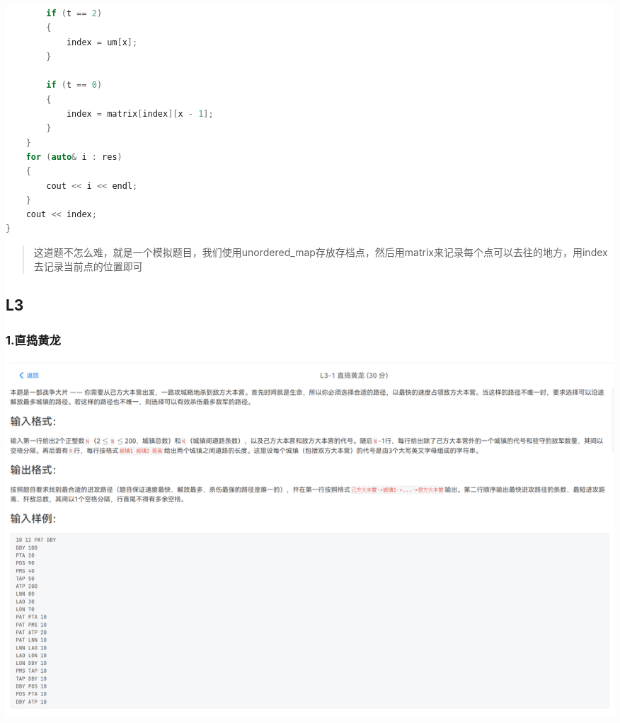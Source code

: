 ```c++
		if (t == 2)
		{
			index = um[x];
		}
			
		if (t == 0)
		{
			index = matrix[index][x - 1];
		}	
	}
	for (auto& i : res)
	{
		cout << i << endl;
	}
	cout << index;
}
```

> 这道题不怎么难，就是一个模拟题目，我们使用unordered_map存放存档点，然后用matrix来记录每个点可以去往的地方，用index去记录当前点的位置即可

## L3

### 1.直捣黄龙

![image-20220421222743584](/assets/blog_res/2021-04-18-2022天梯模拟赛.assets/image-20220421222743584.png)
